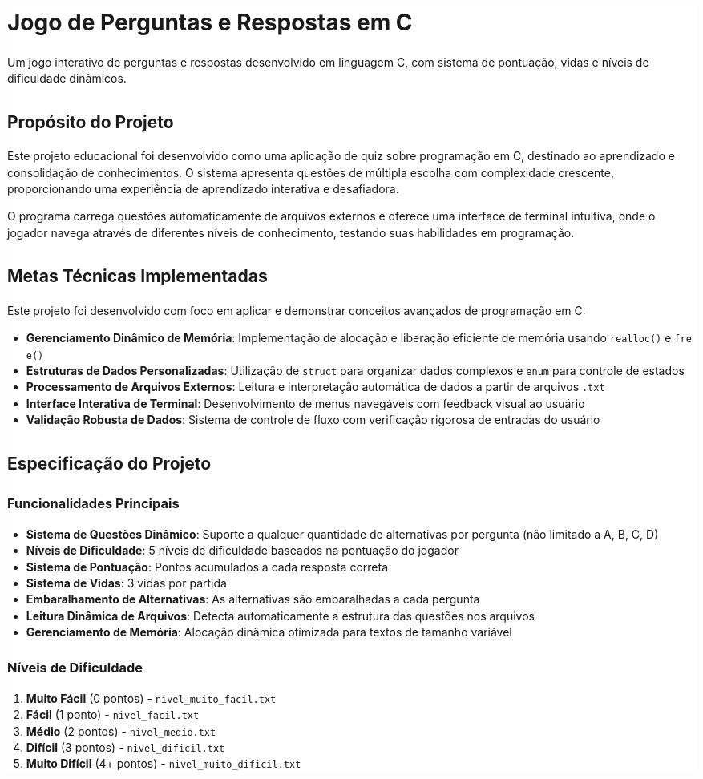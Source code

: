 # Jogo de Perguntas e Respostas em C

Um jogo interativo de perguntas e respostas desenvolvido em linguagem C, com sistema de pontuação, vidas e níveis de dificuldade dinâmicos.

## Propósito do Projeto

Este projeto educacional foi desenvolvido como uma aplicação de quiz sobre programação em C, destinado ao aprendizado e consolidação de conhecimentos. O sistema apresenta questões de múltipla escolha com complexidade crescente, proporcionando uma experiência de aprendizado interativa e desafiadora.

O programa carrega questões automaticamente de arquivos externos e oferece uma interface de terminal intuitiva, onde o jogador navega através de diferentes níveis de conhecimento, testando suas habilidades em programação.

## Metas Técnicas Implementadas

Este projeto foi desenvolvido com foco em aplicar e demonstrar conceitos avançados de programação em C:

- **Gerenciamento Dinâmico de Memória**: Implementação de alocação e liberação eficiente de memória usando `realloc()` e `free()`
- **Estruturas de Dados Personalizadas**: Utilização de `struct` para organizar dados complexos e `enum` para controle de estados
- **Processamento de Arquivos Externos**: Leitura e interpretação automática de dados a partir de arquivos `.txt`
- **Interface Interativa de Terminal**: Desenvolvimento de menus navegáveis com feedback visual ao usuário  
- **Validação Robusta de Dados**: Sistema de controle de fluxo com verificação rigorosa de entradas do usuário

## Especificação do Projeto

### Funcionalidades Principais

- **Sistema de Questões Dinâmico**: Suporte a qualquer quantidade de alternativas por pergunta (não limitado a A, B, C, D)
- **Níveis de Dificuldade**: 5 níveis de dificuldade baseados na pontuação do jogador
- **Sistema de Pontuação**: Pontos acumulados a cada resposta correta
- **Sistema de Vidas**: 3 vidas por partida
- **Embaralhamento de Alternativas**: As alternativas são embaralhadas a cada pergunta
- **Leitura Dinâmica de Arquivos**: Detecta automaticamente a estrutura das questões nos arquivos
- **Gerenciamento de Memória**: Alocação dinâmica otimizada para textos de tamanho variável

### Níveis de Dificuldade

1. **Muito Fácil** (0 pontos) - `nivel_muito_facil.txt`
2. **Fácil** (1 ponto) - `nivel_facil.txt`
3. **Médio** (2 pontos) - `nivel_medio.txt`
4. **Difícil** (3 pontos) - `nivel_dificil.txt`
5. **Muito Difícil** (4+ pontos) - `nivel_muito_dificil.txt`
